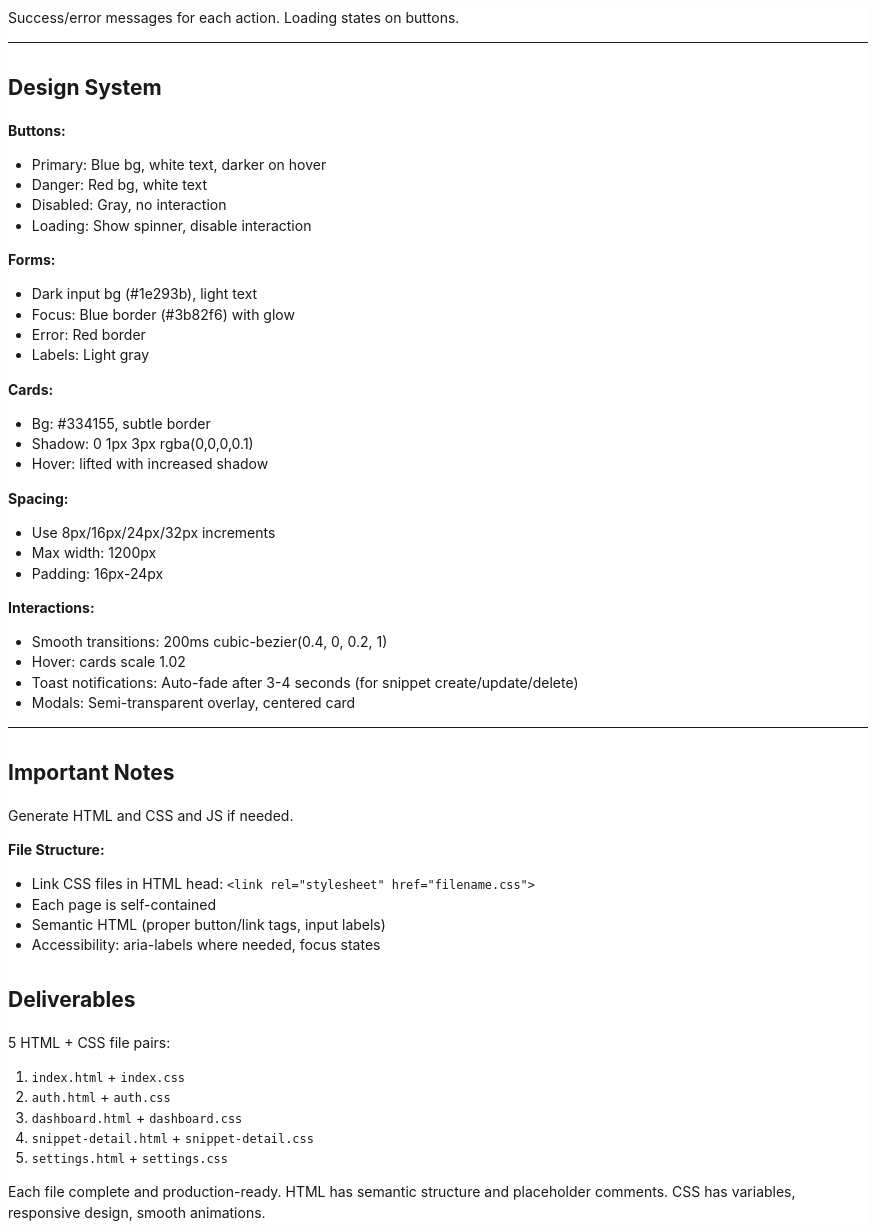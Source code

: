 Success/error messages for each action. Loading states on buttons.

---

## Design System

**Buttons:**
- Primary: Blue bg, white text, darker on hover
- Danger: Red bg, white text
- Disabled: Gray, no interaction
- Loading: Show spinner, disable interaction

**Forms:**
- Dark input bg (#1e293b), light text
- Focus: Blue border (#3b82f6) with glow
- Error: Red border
- Labels: Light gray

**Cards:**
- Bg: #334155, subtle border
- Shadow: 0 1px 3px rgba(0,0,0,0.1)
- Hover: lifted with increased shadow

**Spacing:**
- Use 8px/16px/24px/32px increments
- Max width: 1200px
- Padding: 16px-24px

**Interactions:**
- Smooth transitions: 200ms cubic-bezier(0.4, 0, 0.2, 1)
- Hover: cards scale 1.02
- Toast notifications: Auto-fade after 3-4 seconds (for snippet create/update/delete)
- Modals: Semi-transparent overlay, centered card

---

## Important Notes

 Generate HTML and CSS and JS if needed.

**File Structure:**
- Link CSS files in HTML head: `<link rel="stylesheet" href="filename.css">`
- Each page is self-contained
- Semantic HTML (proper button/link tags, input labels)
- Accessibility: aria-labels where needed, focus states


## Deliverables

5 HTML + CSS file pairs:
1. `index.html` + `index.css`
2. `auth.html` + `auth.css`
3. `dashboard.html` + `dashboard.css`
4. `snippet-detail.html` + `snippet-detail.css`
5. `settings.html` + `settings.css`

Each file complete and production-ready. HTML has semantic structure and placeholder comments. CSS has variables, responsive design, smooth animations.